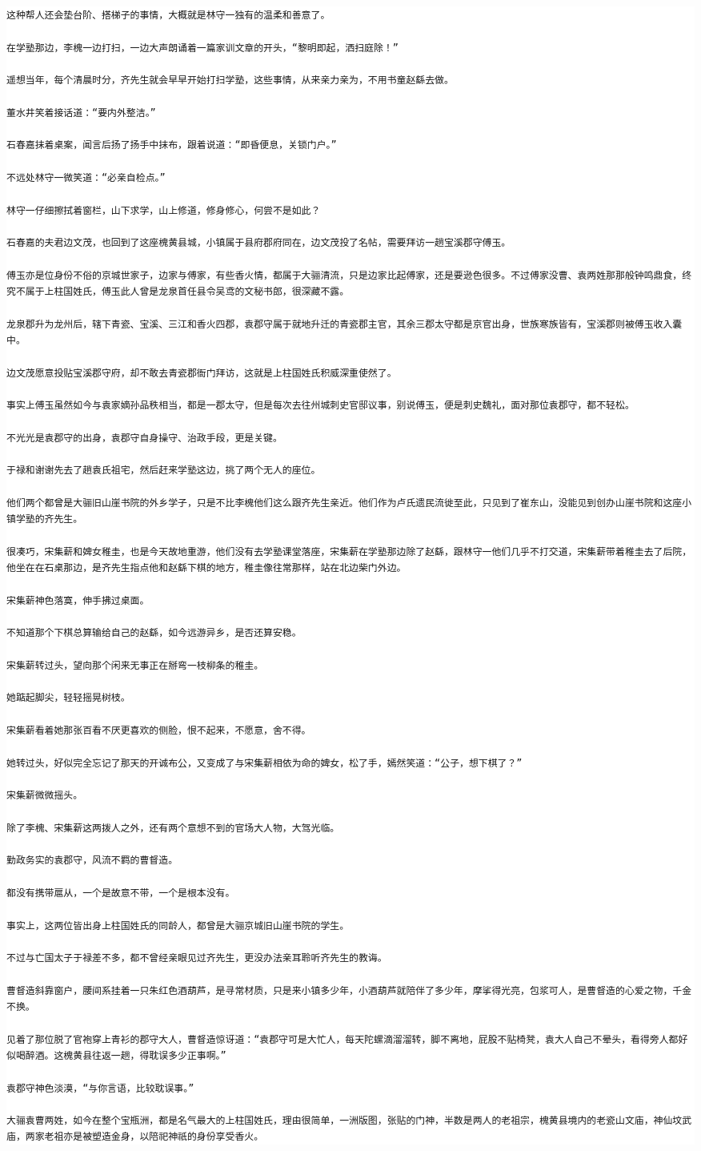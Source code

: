     这种帮人还会垫台阶、搭梯子的事情，大概就是林守一独有的温柔和善意了。

    在学塾那边，李槐一边打扫，一边大声朗诵着一篇家训文章的开头，“黎明即起，洒扫庭除！”

    遥想当年，每个清晨时分，齐先生就会早早开始打扫学塾，这些事情，从来亲力亲为，不用书童赵繇去做。

    董水井笑着接话道：“要内外整洁。”

    石春嘉抹着桌案，闻言后扬了扬手中抹布，跟着说道：“即昏便息，关锁门户。”

    不远处林守一微笑道：“必亲自检点。”

    林守一仔细擦拭着窗栏，山下求学，山上修道，修身修心，何尝不是如此？

    石春嘉的夫君边文茂，也回到了这座槐黄县城，小镇属于县府郡府同在，边文茂投了名帖，需要拜访一趟宝溪郡守傅玉。

    傅玉亦是位身份不俗的京城世家子，边家与傅家，有些香火情，都属于大骊清流，只是边家比起傅家，还是要逊色很多。不过傅家没曹、袁两姓那那般钟鸣鼎食，终究不属于上柱国姓氏，傅玉此人曾是龙泉首任县令吴鸢的文秘书郎，很深藏不露。

    龙泉郡升为龙州后，辖下青瓷、宝溪、三江和香火四郡，袁郡守属于就地升迁的青瓷郡主官，其余三郡太守都是京官出身，世族寒族皆有，宝溪郡则被傅玉收入囊中。

    边文茂愿意投贴宝溪郡守府，却不敢去青瓷郡衙门拜访，这就是上柱国姓氏积威深重使然了。

    事实上傅玉虽然如今与袁家嫡孙品秩相当，都是一郡太守，但是每次去往州城刺史官邸议事，别说傅玉，便是刺史魏礼，面对那位袁郡守，都不轻松。

    不光光是袁郡守的出身，袁郡守自身操守、治政手段，更是关键。

    于禄和谢谢先去了趟袁氏祖宅，然后赶来学塾这边，挑了两个无人的座位。

    他们两个都曾是大骊旧山崖书院的外乡学子，只是不比李槐他们这么跟齐先生亲近。他们作为卢氏遗民流徙至此，只见到了崔东山，没能见到创办山崖书院和这座小镇学塾的齐先生。

    很凑巧，宋集薪和婢女稚圭，也是今天故地重游，他们没有去学塾课堂落座，宋集薪在学塾那边除了赵繇，跟林守一他们几乎不打交道，宋集薪带着稚圭去了后院，他坐在在石桌那边，是齐先生指点他和赵繇下棋的地方，稚圭像往常那样，站在北边柴门外边。

    宋集薪神色落寞，伸手拂过桌面。

    不知道那个下棋总算输给自己的赵繇，如今远游异乡，是否还算安稳。

    宋集薪转过头，望向那个闲来无事正在掰弯一枝柳条的稚圭。

    她踮起脚尖，轻轻摇晃树枝。

    宋集薪看着她那张百看不厌更喜欢的侧脸，恨不起来，不愿意，舍不得。

    她转过头，好似完全忘记了那天的开诚布公，又变成了与宋集薪相依为命的婢女，松了手，嫣然笑道：“公子，想下棋了？”

    宋集薪微微摇头。

    除了李槐、宋集薪这两拨人之外，还有两个意想不到的官场大人物，大驾光临。

    勤政务实的袁郡守，风流不羁的曹督造。

    都没有携带扈从，一个是故意不带，一个是根本没有。

    事实上，这两位皆出身上柱国姓氏的同龄人，都曾是大骊京城旧山崖书院的学生。

    不过与亡国太子于禄差不多，都不曾经亲眼见过齐先生，更没办法亲耳聆听齐先生的教诲。

    曹督造斜靠窗户，腰间系挂着一只朱红色酒葫芦，是寻常材质，只是来小镇多少年，小酒葫芦就陪伴了多少年，摩挲得光亮，包浆可人，是曹督造的心爱之物，千金不换。

    见着了那位脱了官袍穿上青衫的郡守大人，曹督造惊讶道：“袁郡守可是大忙人，每天陀螺滴溜溜转，脚不离地，屁股不贴椅凳，袁大人自己不晕头，看得旁人都好似喝醉酒。这槐黄县往返一趟，得耽误多少正事啊。”

    袁郡守神色淡漠，“与你言语，比较耽误事。”

    大骊袁曹两姓，如今在整个宝瓶洲，都是名气最大的上柱国姓氏，理由很简单，一洲版图，张贴的门神，半数是两人的老祖宗，槐黄县境内的老瓷山文庙，神仙坟武庙，两家老祖亦是被塑造金身，以陪祀神祇的身份享受香火。
